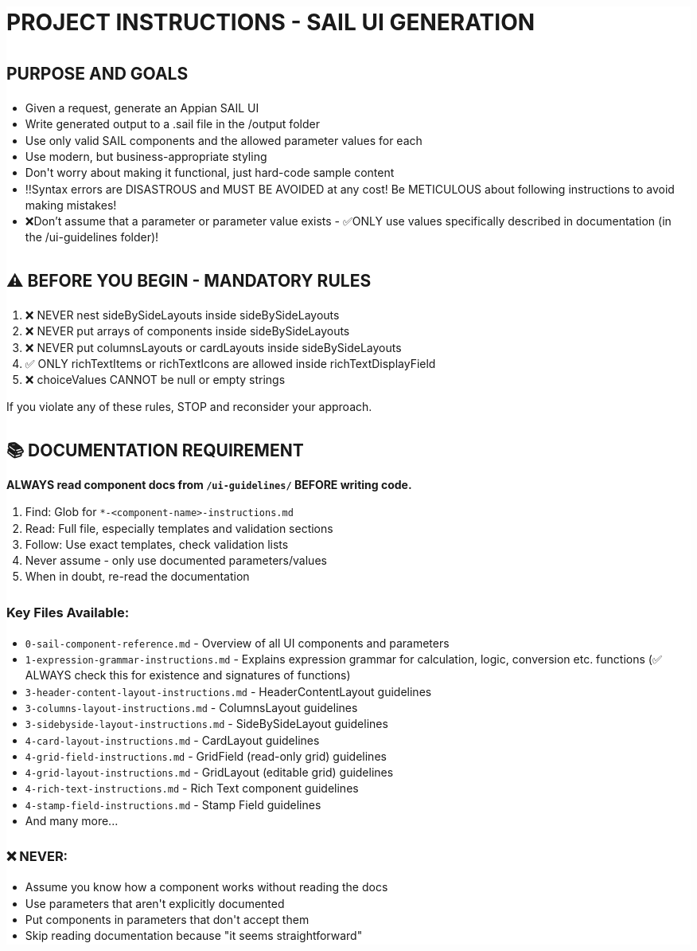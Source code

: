 # PROJECT INSTRUCTIONS - SAIL UI GENERATION

## PURPOSE AND GOALS
- Given a request, generate an Appian SAIL UI
- Write generated output to a .sail file in the /output folder
- Use only valid SAIL components and the allowed parameter values for each
- Use modern, but business-appropriate styling
- Don't worry about making it functional, just hard-code sample content
- ‼️Syntax errors are DISASTROUS and MUST BE AVOIDED at any cost! Be METICULOUS about following instructions to avoid making mistakes!
- ❌Don’t assume that a parameter or parameter value exists - ✅ONLY use values specifically described in documentation (in the /ui-guidelines folder)!

## ⚠️ BEFORE YOU BEGIN - MANDATORY RULES
1. ❌ NEVER nest sideBySideLayouts inside sideBySideLayouts
2. ❌ NEVER put arrays of components inside sideBySideLayouts
3. ❌ NEVER put columnsLayouts or cardLayouts inside sideBySideLayouts
4. ✅ ONLY richTextItems or richTextIcons are allowed inside richTextDisplayField
5. ❌ choiceValues CANNOT be null or empty strings

If you violate any of these rules, STOP and reconsider your approach.

## 📚 DOCUMENTATION REQUIREMENT
**ALWAYS read component docs from `/ui-guidelines/` BEFORE writing code.**
1. Find: Glob for `*-<component-name>-instructions.md`
2. Read: Full file, especially templates and validation sections
3. Follow: Use exact templates, check validation lists
4. Never assume - only use documented parameters/values
5. When in doubt, re-read the documentation

### Key Files Available:
- `0-sail-component-reference.md` - Overview of all UI components and parameters
- `1-expression-grammar-instructions.md` - Explains expression grammar for calculation, logic, conversion etc. functions (✅ ALWAYS check this for existence and signatures of functions)
- `3-header-content-layout-instructions.md` - HeaderContentLayout guidelines
- `3-columns-layout-instructions.md` - ColumnsLayout guidelines
- `3-sidebyside-layout-instructions.md` - SideBySideLayout guidelines
- `4-card-layout-instructions.md` - CardLayout guidelines
- `4-grid-field-instructions.md` - GridField (read-only grid) guidelines
- `4-grid-layout-instructions.md` - GridLayout (editable grid) guidelines
- `4-rich-text-instructions.md` - Rich Text component guidelines
- `4-stamp-field-instructions.md` - Stamp Field guidelines
- And many more...

### ❌ NEVER:
- Assume you know how a component works without reading the docs
- Use parameters that aren't explicitly documented
- Put components in parameters that don't accept them
- Skip reading documentation because "it seems straightforward"
